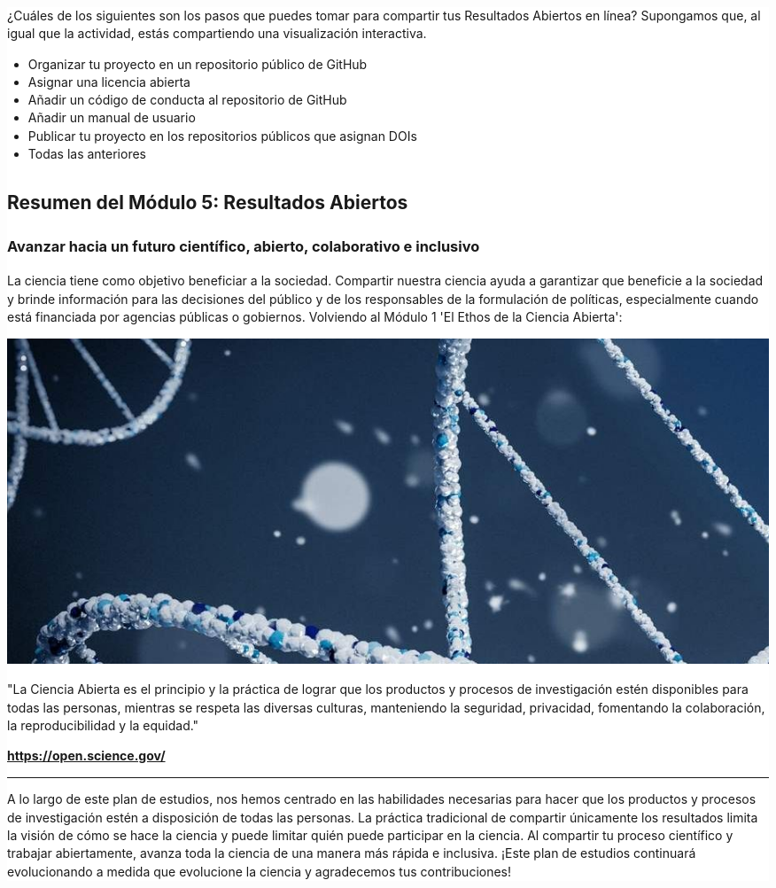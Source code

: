 ¿Cuáles de los siguientes son los pasos que puedes tomar para compartir tus Resultados Abiertos en línea? Supongamos que, al igual que la actividad, estás compartiendo una visualización interactiva.

- Organizar tu proyecto en un repositorio público de GitHub
- Asignar una licencia abierta
- Añadir un código de conducta al repositorio de GitHub
- Añadir un manual de usuario
- Publicar tu proyecto en los repositorios públicos que asignan DOIs
- Todas las anteriores

## Resumen del Módulo 5: Resultados Abiertos 

### Avanzar hacia un futuro científico, abierto, colaborativo e inclusivo

La ciencia tiene como objetivo beneficiar a la sociedad. Compartir nuestra ciencia ayuda a garantizar que beneficie a la sociedad y brinde información para  las decisiones del público y de los responsables de la formulación de políticas, especialmente cuando está financiada por agencias públicas o gobiernos. Volviendo al Módulo 1 'El Ethos de la Ciencia Abierta':

<img src="../images/media/opensciencequote_es.jpg" style="width:100%;height:auto;" />

"La Ciencia Abierta es el principio y la práctica de lograr que los productos y procesos de investigación estén disponibles para todas las personas, mientras se respeta las diversas culturas, manteniendo la seguridad, privacidad, fomentando la colaboración, la reproducibilidad y la equidad."

**https://open.science.gov/**

---

A lo largo de este plan de estudios, nos hemos centrado en las habilidades necesarias para hacer que los productos y procesos de investigación estén a disposición de todas las personas. La práctica tradicional de compartir únicamente los resultados limita la visión de cómo se hace la ciencia y puede limitar quién puede participar en la ciencia. Al compartir tu proceso científico y trabajar abiertamente, avanza toda la ciencia de una manera más rápida e inclusiva. ¡Este plan de estudios continuará evolucionando a medida que evolucione la ciencia y agradecemos tus contribuciones!
